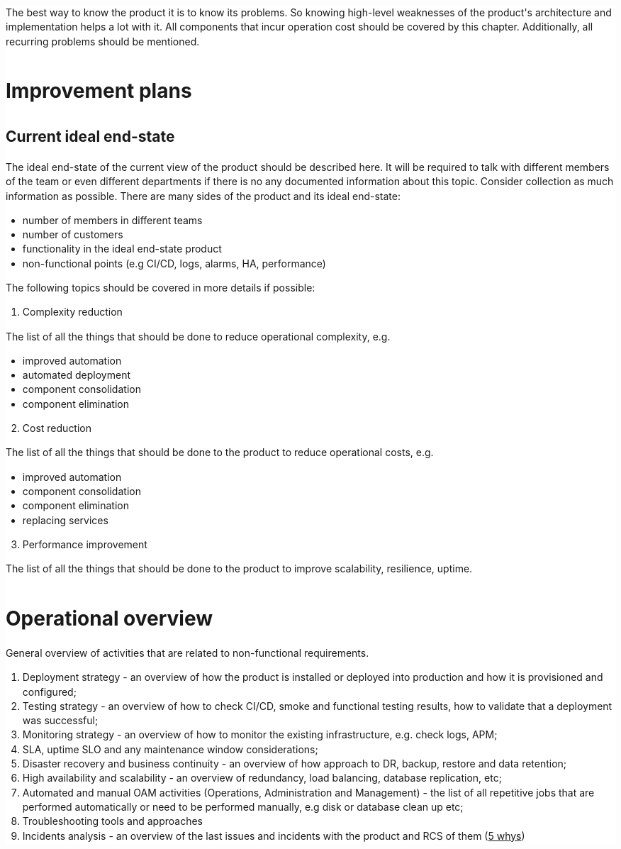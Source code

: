 The best way to know the product it is to know its problems. So knowing high-level weaknesses of the product's architecture and implementation helps a lot with it. All components that incur operation cost should be covered by this chapter. Additionally, all recurring problems should be mentioned.

# Improvement plans

## Current ideal end-state

The ideal end-state of the current view of the product should be described here. It will be required to talk with different members of the team or even different departments if there is no any documented information about this topic. Consider collection as much information as possible. There are many sides of the product and its ideal end-state:

- number of members in different teams
- number of customers
- functionality in the ideal end-state product
- non-functional points (e.g CI/CD, logs, alarms, HA, performance)

The following topics should be covered in more details if possible:

1. Complexity reduction

The list of all the things that should be done to reduce operational complexity, e.g.

- improved automation
- automated deployment
- component consolidation
- component elimination

2. Cost reduction

The list of all the things that should be done to the product to reduce operational costs, e.g.

- improved automation
- component consolidation
- component elimination
- replacing services

3. Performance improvement

The list of all the things that should be done to the product to improve scalability, resilience, uptime.

# Operational overview

General overview of activities that are related to non-functional requirements.

1. Deployment strategy - an overview of how the product is installed or deployed into production and how it is provisioned and configured;
2. Testing strategy - an overview of how to check CI/CD, smoke and functional testing results, how to validate that a deployment was successful;
3. Monitoring strategy - an overview of how to monitor the existing infrastructure, e.g. check logs, APM;
4. SLA, uptime SLO and any maintenance window considerations;
5. Disaster recovery and business continuity - an overview of how approach to DR, backup, restore and data retention;
6. High availability and scalability - an overview of redundancy, load balancing, database replication, etc;
7. Automated and manual OAM activities (Operations, Administration and Management) - the list of all repetitive jobs that are performed automatically or need to be performed manually, e.g disk or database clean up etc;
8. Troubleshooting tools and approaches
9. Incidents analysis - an overview of the last issues and incidents with the product and RCS of them ([5 whys](https://en.wikipedia.org/wiki/Five_whys))
